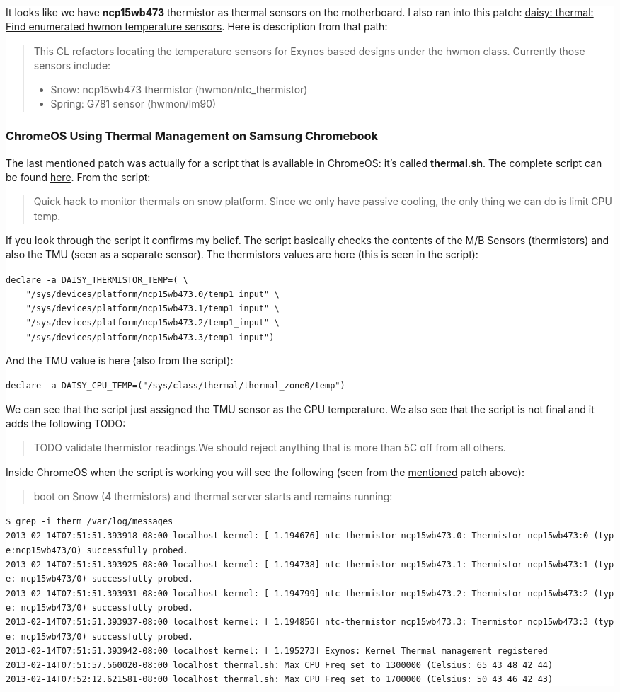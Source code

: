 
It looks like we have **ncp15wb473** thermistor as thermal sensors on the motherboard. I also ran into this patch: <a href="http://git.chromium.org/gitweb/?p=chromiumos/overlays/board-overlays.git;a=commitdiff;h=3039a00bb71dffdb083353bed348ac45a745beb4" onclick="javascript:_gaq.push(['_trackEvent','outbound-article','http://git.chromium.org/gitweb/?p=chromiumos/overlays/board-overlays.git;a=commitdiff;h=3039a00bb71dffdb083353bed348ac45a745beb4']);">daisy: thermal: Find enumerated hwmon temperature sensors</a>. Here is description from that path:

> This CL refactors locating the temperature sensors for Exynos based designs under the hwmon class. Currently those sensors include:
> 
> *   Snow: ncp15wb473 thermistor (hwmon/ntc_thermistor) 
> *   Spring: G781 sensor (hwmon/lm90) 

### ChromeOS Using Thermal Management on Samsung Chromebook

The last mentioned patch was actually for a script that is available in ChromeOS: it&#8217;s called **thermal.sh**. The complete script can be found <a href="https://github.com/gentoo-arm-ru/overlay/blob/master/bsp-support/chromebook-daisy/files/thermal.sh" onclick="javascript:_gaq.push(['_trackEvent','outbound-article','http://github.com/gentoo-arm-ru/overlay/blob/master/bsp-support/chromebook-daisy/files/thermal.sh']);">here</a>. From the script:

> Quick hack to monitor thermals on snow platform. Since we only have passive cooling, the only thing we can do is limit CPU temp.

If you look through the script it confirms my belief. The script basically checks the contents of the M/B Sensors (thermistors) and also the TMU (seen as a separate sensor). The thermistors values are here (this is seen in the script):

    declare -a DAISY_THERMISTOR_TEMP=( \
        "/sys/devices/platform/ncp15wb473.0/temp1_input" \
        "/sys/devices/platform/ncp15wb473.1/temp1_input" \
        "/sys/devices/platform/ncp15wb473.2/temp1_input" \
        "/sys/devices/platform/ncp15wb473.3/temp1_input")
    

And the TMU value is here (also from the script):

    declare -a DAISY_CPU_TEMP=("/sys/class/thermal/thermal_zone0/temp")
    

We can see that the script just assigned the TMU sensor as the CPU temperature. We also see that the script is not final and it adds the following TODO:

> TODO validate thermistor readings.We should reject anything that is more than 5C off from all others.

Inside ChromeOS when the script is working you will see the following (seen from the <a href="http://git.chromium.org/gitweb/?p=chromiumos/overlays/board-overlays.git;a=commitdiff;h=c4b7c694c1d283b145bd77cdfe34385082ae1d4f" onclick="javascript:_gaq.push(['_trackEvent','outbound-article','http://git.chromium.org/gitweb/?p=chromiumos/overlays/board-overlays.git;a=commitdiff;h=c4b7c694c1d283b145bd77cdfe34385082ae1d4f']);">mentioned</a> patch above):

> boot on Snow (4 thermistors) and thermal server starts and remains running:

    $ grep -i therm /var/log/messages 
    2013-02-14T07:51:51.393918-08:00 localhost kernel: [ 1.194676] ntc-thermistor ncp15wb473.0: Thermistor ncp15wb473:0 (type:ncp15wb473/0) successfully probed. 
    2013-02-14T07:51:51.393925-08:00 localhost kernel: [ 1.194738] ntc-thermistor ncp15wb473.1: Thermistor ncp15wb473:1 (type: ncp15wb473/0) successfully probed. 
    2013-02-14T07:51:51.393931-08:00 localhost kernel: [ 1.194799] ntc-thermistor ncp15wb473.2: Thermistor ncp15wb473:2 (type: ncp15wb473/0) successfully probed. 
    2013-02-14T07:51:51.393937-08:00 localhost kernel: [ 1.194856] ntc-thermistor ncp15wb473.3: Thermistor ncp15wb473:3 (type: ncp15wb473/0) successfully probed. 
    2013-02-14T07:51:51.393942-08:00 localhost kernel: [ 1.195273] Exynos: Kernel Thermal management registered 
    2013-02-14T07:51:57.560020-08:00 localhost thermal.sh: Max CPU Freq set to 1300000 (Celsius: 65 43 48 42 44) 
    2013-02-14T07:52:12.621581-08:00 localhost thermal.sh: Max CPU Freq set to 1700000 (Celsius: 50 43 46 42 43)